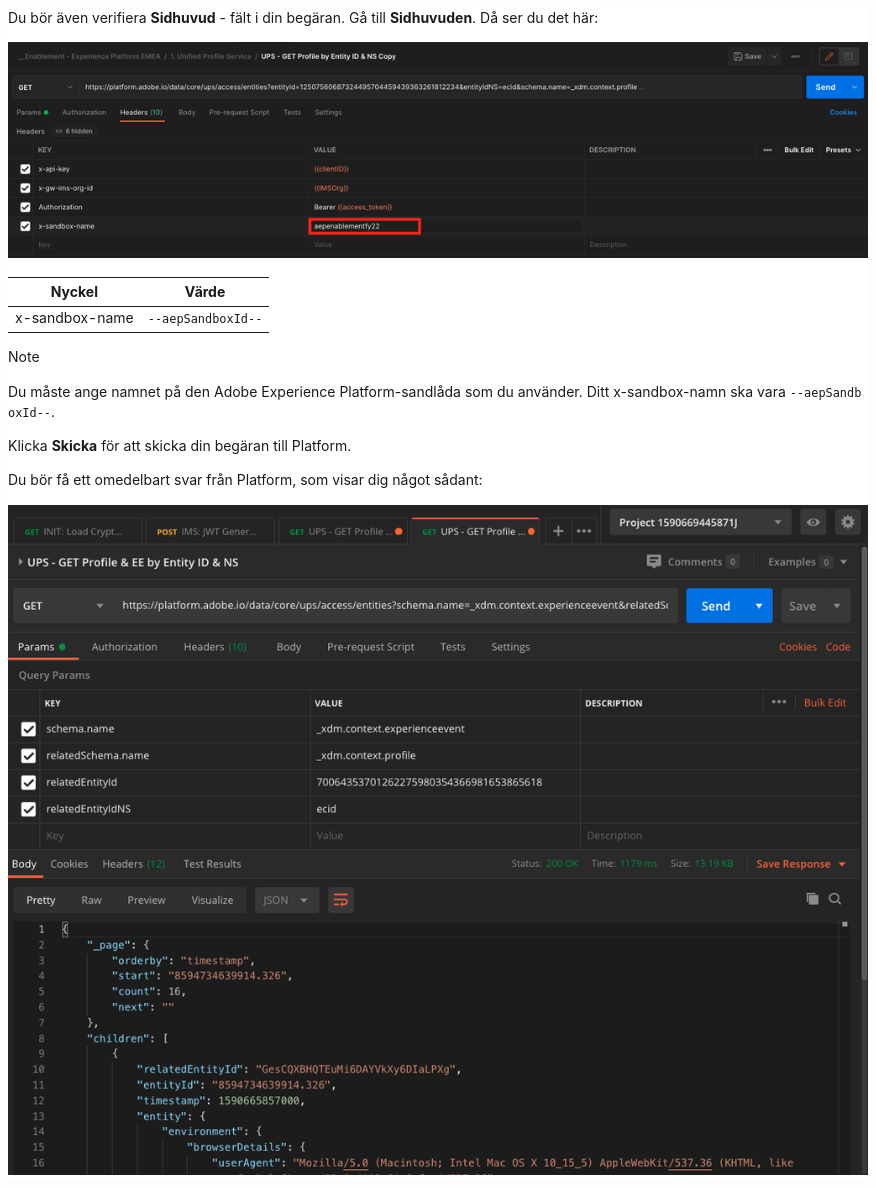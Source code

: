 
Du bör även verifiera **Sidhuvud** - fält i din begäran. Gå till **Sidhuvuden**. Då ser du det här:

![Postman](./images/eecallecidheaders.png)

| Nyckel | Värde |
| ----------- | ----------- |
| x-sandbox-name | `--aepSandboxId--` |

>[!NOTE]
>
>Du måste ange namnet på den Adobe Experience Platform-sandlåda som du använder. Ditt x-sandbox-namn ska vara `--aepSandboxId--`.

Klicka **Skicka** för att skicka din begäran till Platform.

Du bör få ett omedelbart svar från Platform, som visar dig något sådant:

![Postman](./images/eecallecidresponse.png)
